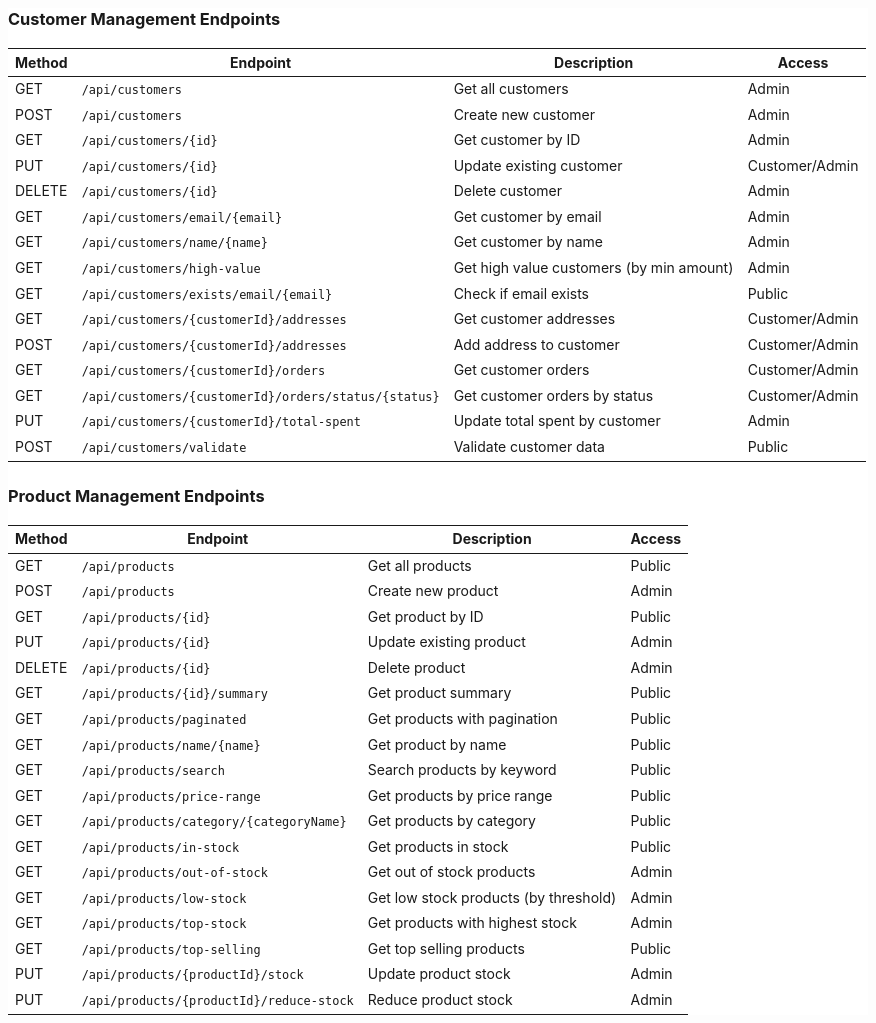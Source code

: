### Customer Management Endpoints
| Method | Endpoint | Description | Access |
|--------|----------|-------------|---------|
| GET | `/api/customers` | Get all customers | Admin |
| POST | `/api/customers` | Create new customer | Admin |
| GET | `/api/customers/{id}` | Get customer by ID | Admin |
| PUT | `/api/customers/{id}` | Update existing customer | Customer/Admin |
| DELETE | `/api/customers/{id}` | Delete customer | Admin |
| GET | `/api/customers/email/{email}` | Get customer by email | Admin |
| GET | `/api/customers/name/{name}` | Get customer by name | Admin |
| GET | `/api/customers/high-value` | Get high value customers (by min amount) | Admin |
| GET | `/api/customers/exists/email/{email}` | Check if email exists | Public |
| GET | `/api/customers/{customerId}/addresses` | Get customer addresses | Customer/Admin |
| POST | `/api/customers/{customerId}/addresses` | Add address to customer | Customer/Admin |
| GET | `/api/customers/{customerId}/orders` | Get customer orders | Customer/Admin |
| GET | `/api/customers/{customerId}/orders/status/{status}` | Get customer orders by status | Customer/Admin |
| PUT | `/api/customers/{customerId}/total-spent` | Update total spent by customer | Admin |
| POST | `/api/customers/validate` | Validate customer data | Public |

### Product Management Endpoints
| Method | Endpoint | Description | Access |
|--------|----------|-------------|---------|
| GET | `/api/products` | Get all products | Public |
| POST | `/api/products` | Create new product | Admin |
| GET | `/api/products/{id}` | Get product by ID | Public |
| PUT | `/api/products/{id}` | Update existing product | Admin |
| DELETE | `/api/products/{id}` | Delete product | Admin |
| GET | `/api/products/{id}/summary` | Get product summary | Public |
| GET | `/api/products/paginated` | Get products with pagination | Public |
| GET | `/api/products/name/{name}` | Get product by name | Public |
| GET | `/api/products/search` | Search products by keyword | Public |
| GET | `/api/products/price-range` | Get products by price range | Public |
| GET | `/api/products/category/{categoryName}` | Get products by category | Public |
| GET | `/api/products/in-stock` | Get products in stock | Public |
| GET | `/api/products/out-of-stock` | Get out of stock products | Admin |
| GET | `/api/products/low-stock` | Get low stock products (by threshold) | Admin |
| GET | `/api/products/top-stock` | Get products with highest stock | Admin |
| GET | `/api/products/top-selling` | Get top selling products | Public |
| PUT | `/api/products/{productId}/stock` | Update product stock | Admin |
| PUT | `/api/products/{productId}/reduce-stock` | Reduce product stock | Admin |